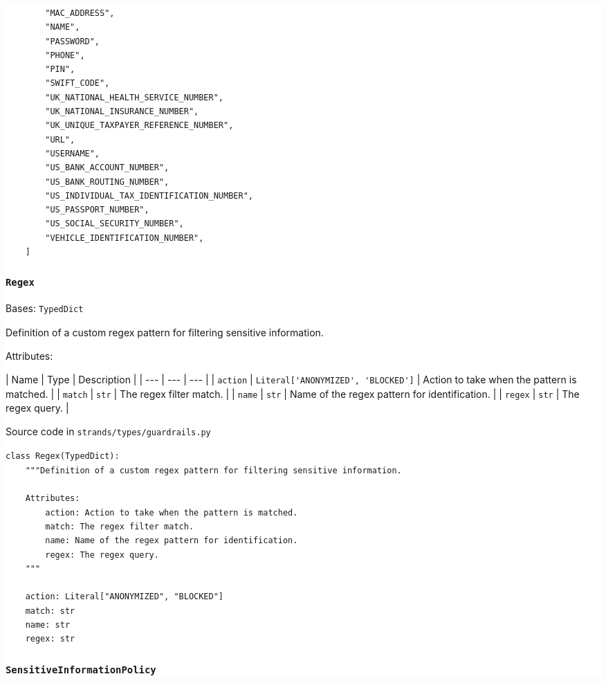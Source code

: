 ```
        "MAC_ADDRESS",
        "NAME",
        "PASSWORD",
        "PHONE",
        "PIN",
        "SWIFT_CODE",
        "UK_NATIONAL_HEALTH_SERVICE_NUMBER",
        "UK_NATIONAL_INSURANCE_NUMBER",
        "UK_UNIQUE_TAXPAYER_REFERENCE_NUMBER",
        "URL",
        "USERNAME",
        "US_BANK_ACCOUNT_NUMBER",
        "US_BANK_ROUTING_NUMBER",
        "US_INDIVIDUAL_TAX_IDENTIFICATION_NUMBER",
        "US_PASSPORT_NUMBER",
        "US_SOCIAL_SECURITY_NUMBER",
        "VEHICLE_IDENTIFICATION_NUMBER",
    ]

```

### `Regex`

Bases: `TypedDict`

Definition of a custom regex pattern for filtering sensitive information.

Attributes:

| Name | Type | Description | | --- | --- | --- | | `action` | `Literal['ANONYMIZED', 'BLOCKED']` | Action to take when the pattern is matched. | | `match` | `str` | The regex filter match. | | `name` | `str` | Name of the regex pattern for identification. | | `regex` | `str` | The regex query. |

Source code in `strands/types/guardrails.py`

```
class Regex(TypedDict):
    """Definition of a custom regex pattern for filtering sensitive information.

    Attributes:
        action: Action to take when the pattern is matched.
        match: The regex filter match.
        name: Name of the regex pattern for identification.
        regex: The regex query.
    """

    action: Literal["ANONYMIZED", "BLOCKED"]
    match: str
    name: str
    regex: str

```

### `SensitiveInformationPolicy`
